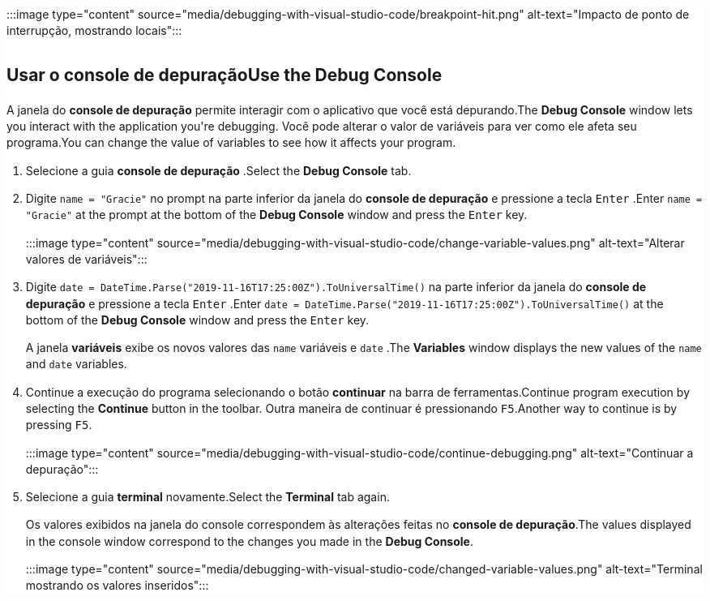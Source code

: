    :::image type="content" source="media/debugging-with-visual-studio-code/breakpoint-hit.png" alt-text="Impacto de ponto de interrupção, mostrando locais":::

## <a name="use-the-debug-console"></a><span data-ttu-id="6bded-145">Usar o console de depuração</span><span class="sxs-lookup"><span data-stu-id="6bded-145">Use the Debug Console</span></span>

<span data-ttu-id="6bded-146">A janela do **console de depuração** permite interagir com o aplicativo que você está depurando.</span><span class="sxs-lookup"><span data-stu-id="6bded-146">The **Debug Console** window lets you interact with the application you're debugging.</span></span> <span data-ttu-id="6bded-147">Você pode alterar o valor de variáveis para ver como ele afeta seu programa.</span><span class="sxs-lookup"><span data-stu-id="6bded-147">You can change the value of variables to see how it affects your program.</span></span>

1. <span data-ttu-id="6bded-148">Selecione a guia **console de depuração** .</span><span class="sxs-lookup"><span data-stu-id="6bded-148">Select the **Debug Console** tab.</span></span>

1. <span data-ttu-id="6bded-149">Digite `name = "Gracie"` no prompt na parte inferior da janela do **console de depuração** e pressione a tecla <kbd>Enter</kbd> .</span><span class="sxs-lookup"><span data-stu-id="6bded-149">Enter `name = "Gracie"` at the prompt at the bottom of the **Debug Console** window and press the <kbd>Enter</kbd> key.</span></span>

   :::image type="content" source="media/debugging-with-visual-studio-code/change-variable-values.png" alt-text="Alterar valores de variáveis":::

1. <span data-ttu-id="6bded-151">Digite `date = DateTime.Parse("2019-11-16T17:25:00Z").ToUniversalTime()` na parte inferior da janela do **console de depuração** e pressione a tecla <kbd>Enter</kbd> .</span><span class="sxs-lookup"><span data-stu-id="6bded-151">Enter `date = DateTime.Parse("2019-11-16T17:25:00Z").ToUniversalTime()` at the bottom of the **Debug Console** window and press the <kbd>Enter</kbd> key.</span></span>

   <span data-ttu-id="6bded-152">A janela **variáveis** exibe os novos valores das `name` variáveis e `date` .</span><span class="sxs-lookup"><span data-stu-id="6bded-152">The **Variables** window displays the new values of the `name` and `date` variables.</span></span>

1. <span data-ttu-id="6bded-153">Continue a execução do programa selecionando o botão **continuar** na barra de ferramentas.</span><span class="sxs-lookup"><span data-stu-id="6bded-153">Continue program execution by selecting the **Continue** button in the toolbar.</span></span> <span data-ttu-id="6bded-154">Outra maneira de continuar é pressionando <kbd>F5</kbd>.</span><span class="sxs-lookup"><span data-stu-id="6bded-154">Another way to continue is by pressing <kbd>F5</kbd>.</span></span>

   :::image type="content" source="media/debugging-with-visual-studio-code/continue-debugging.png" alt-text="Continuar a depuração":::

1. <span data-ttu-id="6bded-156">Selecione a guia **terminal** novamente.</span><span class="sxs-lookup"><span data-stu-id="6bded-156">Select the **Terminal** tab again.</span></span>

   <span data-ttu-id="6bded-157">Os valores exibidos na janela do console correspondem às alterações feitas no **console de depuração**.</span><span class="sxs-lookup"><span data-stu-id="6bded-157">The values displayed in the console window correspond to the changes you made in the **Debug Console**.</span></span>

   :::image type="content" source="media/debugging-with-visual-studio-code/changed-variable-values.png" alt-text="Terminal mostrando os valores inseridos":::
